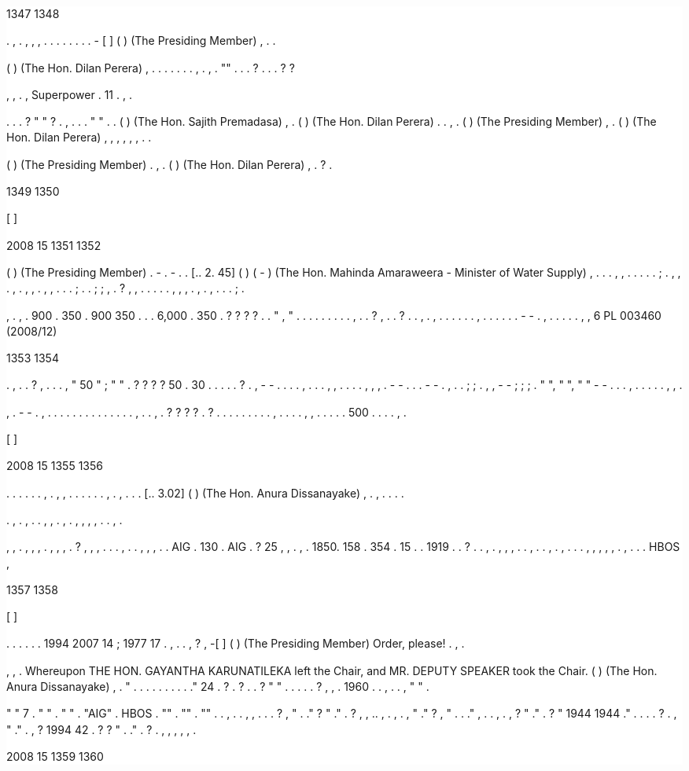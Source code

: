 1347 1348

. , . , , , . . . . . . . . - [ ] ( ) (The Presiding Member) , . .

( ) (The Hon. Dilan Perera) , . . . . . . . , . , . "" . . . ? . . . ? ?

, , . , Superpower . 11 . , .

. . . ? " " ? . , . . . " " . . ( ) (The Hon. Sajith Premadasa) , . ( ) (The Hon. Dilan Perera) . . , . ( ) (The Presiding Member) , . ( ) (The Hon. Dilan Perera) , , , , , , . .

( ) (The Presiding Member) . , . ( ) (The Hon. Dilan Perera) , . ? .

1349 1350

[ ]

2008 15 1351 1352

( ) (The Presiding Member) . - . - . . [.. 2. 45] ( ) ( - ) (The Hon. Mahinda Amaraweera - Minister of Water Supply) , . . . , , . . . . . ; . , , . , . , , . , , . . . ; . . ; ; , . ? , , . . . . . , , , . , . , . . . ; .

, . , . 900 . 350 . 900 350 . . . 6,000 . 350 . ? ? ? ? . . " , " . . . . . . . . . , . . ? , . . ? . . , . , . . . . . . , . . . . . . - - . , . . . . . , , 6 PL 003460 (2008/12)

1353 1354

. , . . ? , . . . , " 50 " ; " " . ? ? ? ? 50 . 30 . . . . . ? . , - - . . . . , . . . , , . . . . , , , . - - . . . - - . , . . ; ; . , , - - ; ; ; . " ", " ", " " - - . . . , . . . . . , , .

, . - - . , . . . . . . . . . . . . . . , . . , . ? ? ? ? . ? . . . . . . . . . , . . . . , , . . . . . 500 . . . . , .

[ ]

2008 15 1355 1356

. . . . . . , . , , . . . . . . , . , . . . [.. 3.02] ( ) (The Hon. Anura Dissanayake) , . , . . . .

. , . , . . , , . , . , , , , . . , .

, , . , , , . , , , . ? , , , . . . , . . , , , . . AIG . 130 . AIG . ? 25 , , . , . 1850. 158 . 354 . 15 . . 1919 . . ? . . , . , , , . . , . . , . , . . . , , , , , . , . . . HBOS ,

1357 1358

[ ]

. . . . . . 1994 2007 14 ; 1977 17 . , . . , ? , -[ ] ( ) (The Presiding Member) Order, please! . , .

, , . Whereupon THE HON. GAYANTHA KARUNATILEKA left the Chair, and MR. DEPUTY SPEAKER took the Chair. ( ) (The Hon. Anura Dissanayake) , . " . . . . . . . . . ." 24 . ? . ? . . ? " " . . . . . ? , , . 1960 . . , . . , " " .

" " 7 . " " . " " . "AIG" . HBOS . "" . "" . "" . . , . . , , . . . ? , " . ." ? " ." . ? , , .. , . , . , " ." ? , " . . ." , . . , . , ? " ." . ? " 1944 1944 ." . . . . ? . , " ." . , ? 1994 42 . ? ? " . ." . ? . , , , , , .

2008 15 1359 1360
